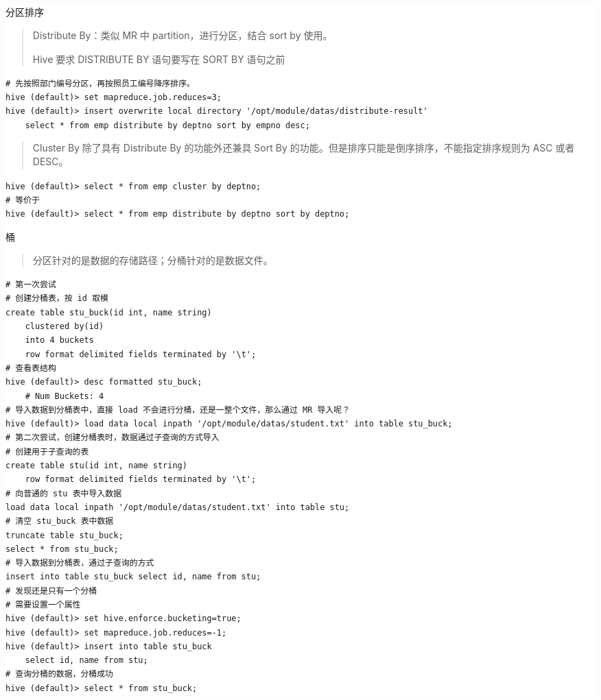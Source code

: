 分区排序

> Distribute By：类似 MR 中 partition，进行分区，结合 sort by 使用。
>
> Hive 要求 DISTRIBUTE BY 语句要写在 SORT BY 语句之前

```shell
# 先按照部门编号分区，再按照员工编号降序排序。
hive (default)> set mapreduce.job.reduces=3;
hive (default)> insert overwrite local directory '/opt/module/datas/distribute-result' 
	select * from emp distribute by deptno sort by empno desc;
```

> Cluster By 除了具有 Distribute By 的功能外还兼具 Sort By 的功能。但是排序只能是倒序排序，不能指定排序规则为 ASC 或者 DESC。

```shell
hive (default)> select * from emp cluster by deptno;
# 等价于
hive (default)> select * from emp distribute by deptno sort by deptno;
```

桶

> 分区针对的是数据的存储路径；分桶针对的是数据文件。

```shell
# 第一次尝试
# 创建分桶表，按 id 取模
create table stu_buck(id int, name string) 
	clustered by(id) 
	into 4 buckets 
	row format delimited fields terminated by '\t';
# 查看表结构
hive (default)> desc formatted stu_buck;
	# Num Buckets: 4
# 导入数据到分桶表中，直接 load 不会进行分桶，还是一整个文件，那么通过 MR 导入呢？
hive (default)> load data local inpath '/opt/module/datas/student.txt' into table stu_buck;
# 第二次尝试，创建分桶表时，数据通过子查询的方式导入
# 创建用于子查询的表
create table stu(id int, name string)
	row format delimited fields terminated by '\t';
# 向普通的 stu 表中导入数据
load data local inpath '/opt/module/datas/student.txt' into table stu;
# 清空 stu_buck 表中数据
truncate table stu_buck;
select * from stu_buck;
# 导入数据到分桶表，通过子查询的方式
insert into table stu_buck select id, name from stu;
# 发现还是只有一个分桶
# 需要设置一个属性
hive (default)> set hive.enforce.bucketing=true;
hive (default)> set mapreduce.job.reduces=-1;
hive (default)> insert into table stu_buck
	select id, name from stu;
# 查询分桶的数据，分桶成功
hive (default)> select * from stu_buck;
```
